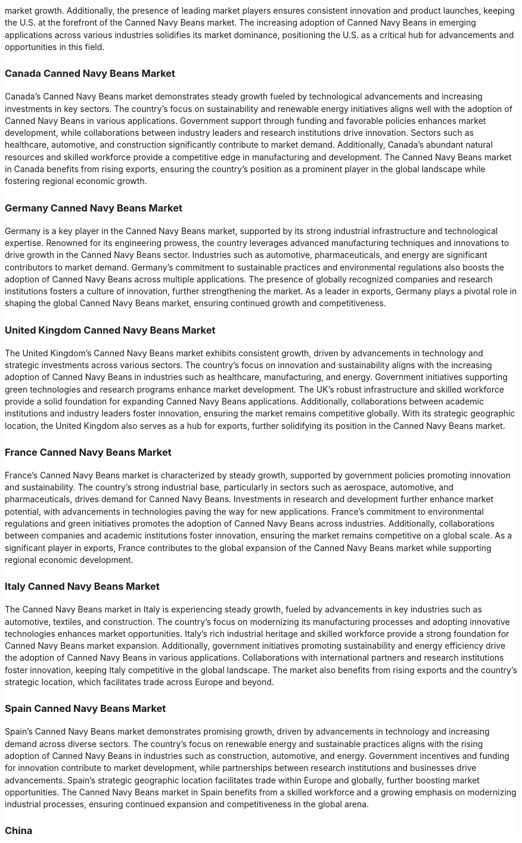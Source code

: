 market growth. Additionally, the presence of leading market players ensures consistent innovation and product launches, keeping the U.S. at the forefront of the Canned Navy Beans market. The increasing adoption of Canned Navy Beans in emerging applications across various industries solidifies its market dominance, positioning the U.S. as a critical hub for advancements and opportunities in this field.</p><h3>Canada Canned Navy Beans Market</h3><p>Canada&rsquo;s Canned Navy Beans market demonstrates steady growth fueled by technological advancements and increasing investments in key sectors. The country&rsquo;s focus on sustainability and renewable energy initiatives aligns well with the adoption of Canned Navy Beans in various applications. Government support through funding and favorable policies enhances market development, while collaborations between industry leaders and research institutions drive innovation. Sectors such as healthcare, automotive, and construction significantly contribute to market demand. Additionally, Canada&rsquo;s abundant natural resources and skilled workforce provide a competitive edge in manufacturing and development. The Canned Navy Beans market in Canada benefits from rising exports, ensuring the country&rsquo;s position as a prominent player in the global landscape while fostering regional economic growth.</p><h3>Germany Canned Navy Beans Market</h3><p>Germany is a key player in the Canned Navy Beans market, supported by its strong industrial infrastructure and technological expertise. Renowned for its engineering prowess, the country leverages advanced manufacturing techniques and innovations to drive growth in the Canned Navy Beans sector. Industries such as automotive, pharmaceuticals, and energy are significant contributors to market demand. Germany&rsquo;s commitment to sustainable practices and environmental regulations also boosts the adoption of Canned Navy Beans across multiple applications. The presence of globally recognized companies and research institutions fosters a culture of innovation, further strengthening the market. As a leader in exports, Germany plays a pivotal role in shaping the global Canned Navy Beans market, ensuring continued growth and competitiveness.</p><h3>United Kingdom Canned Navy Beans Market</h3><p>The United Kingdom&rsquo;s Canned Navy Beans market exhibits consistent growth, driven by advancements in technology and strategic investments across various sectors. The country&rsquo;s focus on innovation and sustainability aligns with the increasing adoption of Canned Navy Beans in industries such as healthcare, manufacturing, and energy. Government initiatives supporting green technologies and research programs enhance market development. The UK&rsquo;s robust infrastructure and skilled workforce provide a solid foundation for expanding Canned Navy Beans applications. Additionally, collaborations between academic institutions and industry leaders foster innovation, ensuring the market remains competitive globally. With its strategic geographic location, the United Kingdom also serves as a hub for exports, further solidifying its position in the Canned Navy Beans market.</p><h3>France Canned Navy Beans Market</h3><p>France&rsquo;s Canned Navy Beans market is characterized by steady growth, supported by government policies promoting innovation and sustainability. The country&rsquo;s strong industrial base, particularly in sectors such as aerospace, automotive, and pharmaceuticals, drives demand for Canned Navy Beans. Investments in research and development further enhance market potential, with advancements in technologies paving the way for new applications. France&rsquo;s commitment to environmental regulations and green initiatives promotes the adoption of Canned Navy Beans across industries. Additionally, collaborations between companies and academic institutions foster innovation, ensuring the market remains competitive on a global scale. As a significant player in exports, France contributes to the global expansion of the Canned Navy Beans market while supporting regional economic development.</p><h3>Italy Canned Navy Beans Market</h3><p>The Canned Navy Beans market in Italy is experiencing steady growth, fueled by advancements in key industries such as automotive, textiles, and construction. The country&rsquo;s focus on modernizing its manufacturing processes and adopting innovative technologies enhances market opportunities. Italy&rsquo;s rich industrial heritage and skilled workforce provide a strong foundation for Canned Navy Beans market expansion. Additionally, government initiatives promoting sustainability and energy efficiency drive the adoption of Canned Navy Beans in various applications. Collaborations with international partners and research institutions foster innovation, keeping Italy competitive in the global landscape. The market also benefits from rising exports and the country&rsquo;s strategic location, which facilitates trade across Europe and beyond.</p><h3>Spain Canned Navy Beans Market</h3><p>Spain&rsquo;s Canned Navy Beans market demonstrates promising growth, driven by advancements in technology and increasing demand across diverse sectors. The country&rsquo;s focus on renewable energy and sustainable practices aligns with the rising adoption of Canned Navy Beans in industries such as construction, automotive, and energy. Government incentives and funding for innovation contribute to market development, while partnerships between research institutions and businesses drive advancements. Spain&rsquo;s strategic geographic location facilitates trade within Europe and globally, further boosting market opportunities. The Canned Navy Beans market in Spain benefits from a skilled workforce and a growing emphasis on modernizing industrial processes, ensuring continued expansion and competitiveness in the global arena.</p><h3>China